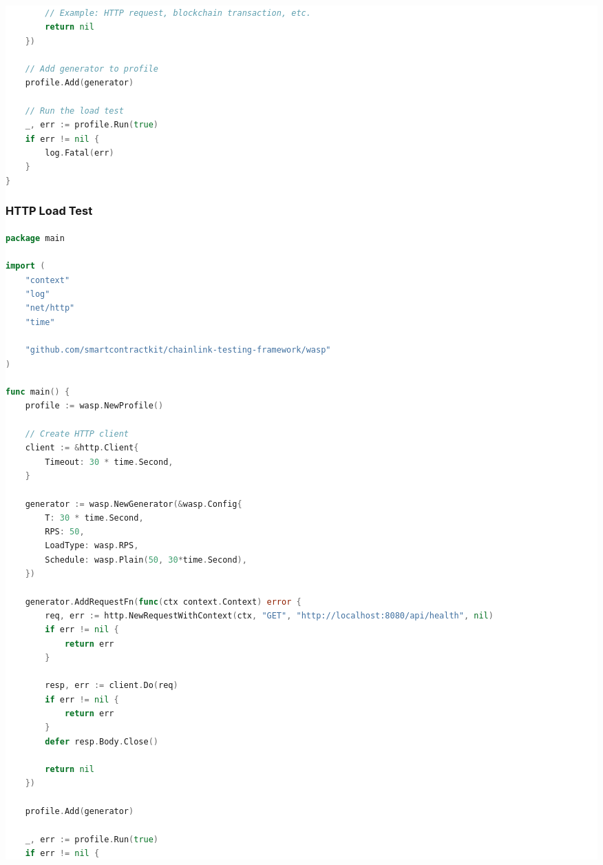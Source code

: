 ```go
        // Example: HTTP request, blockchain transaction, etc.
        return nil
    })
    
    // Add generator to profile
    profile.Add(generator)
    
    // Run the load test
    _, err := profile.Run(true)
    if err != nil {
        log.Fatal(err)
    }
}
```

### HTTP Load Test

```go
package main

import (
    "context"
    "log"
    "net/http"
    "time"
    
    "github.com/smartcontractkit/chainlink-testing-framework/wasp"
)

func main() {
    profile := wasp.NewProfile()
    
    // Create HTTP client
    client := &http.Client{
        Timeout: 30 * time.Second,
    }
    
    generator := wasp.NewGenerator(&wasp.Config{
        T: 30 * time.Second,
        RPS: 50,
        LoadType: wasp.RPS,
        Schedule: wasp.Plain(50, 30*time.Second),
    })
    
    generator.AddRequestFn(func(ctx context.Context) error {
        req, err := http.NewRequestWithContext(ctx, "GET", "http://localhost:8080/api/health", nil)
        if err != nil {
            return err
        }
        
        resp, err := client.Do(req)
        if err != nil {
            return err
        }
        defer resp.Body.Close()
        
        return nil
    })
    
    profile.Add(generator)
    
    _, err := profile.Run(true)
    if err != nil {
```